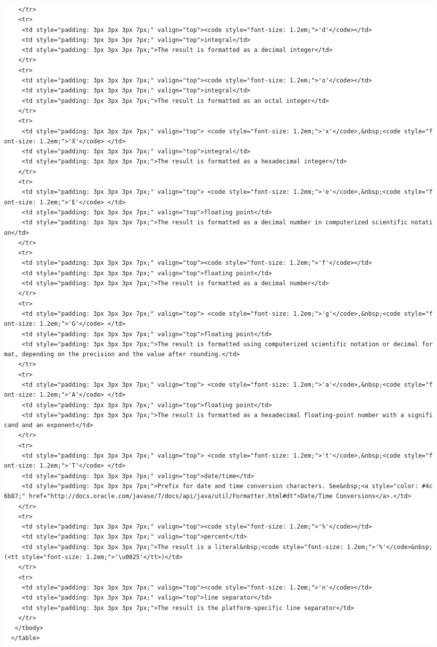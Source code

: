        </tr> 
        <tr> 
         <td style="padding: 3px 3px 3px 7px;" valign="top"><code style="font-size: 1.2em;">'d'</code></td> 
         <td style="padding: 3px 3px 3px 7px;" valign="top">integral</td> 
         <td style="padding: 3px 3px 3px 7px;">The result is formatted as a decimal integer</td> 
        </tr> 
        <tr> 
         <td style="padding: 3px 3px 3px 7px;" valign="top"><code style="font-size: 1.2em;">'o'</code></td> 
         <td style="padding: 3px 3px 3px 7px;" valign="top">integral</td> 
         <td style="padding: 3px 3px 3px 7px;">The result is formatted as an octal integer</td> 
        </tr> 
        <tr> 
         <td style="padding: 3px 3px 3px 7px;" valign="top"> <code style="font-size: 1.2em;">'x'</code>,&nbsp;<code style="font-size: 1.2em;">'X'</code> </td> 
         <td style="padding: 3px 3px 3px 7px;" valign="top">integral</td> 
         <td style="padding: 3px 3px 3px 7px;">The result is formatted as a hexadecimal integer</td> 
        </tr> 
        <tr> 
         <td style="padding: 3px 3px 3px 7px;" valign="top"> <code style="font-size: 1.2em;">'e'</code>,&nbsp;<code style="font-size: 1.2em;">'E'</code> </td> 
         <td style="padding: 3px 3px 3px 7px;" valign="top">floating point</td> 
         <td style="padding: 3px 3px 3px 7px;">The result is formatted as a decimal number in computerized scientific notation</td> 
        </tr> 
        <tr> 
         <td style="padding: 3px 3px 3px 7px;" valign="top"><code style="font-size: 1.2em;">'f'</code></td> 
         <td style="padding: 3px 3px 3px 7px;" valign="top">floating point</td> 
         <td style="padding: 3px 3px 3px 7px;">The result is formatted as a decimal number</td> 
        </tr> 
        <tr> 
         <td style="padding: 3px 3px 3px 7px;" valign="top"> <code style="font-size: 1.2em;">'g'</code>,&nbsp;<code style="font-size: 1.2em;">'G'</code> </td> 
         <td style="padding: 3px 3px 3px 7px;" valign="top">floating point</td> 
         <td style="padding: 3px 3px 3px 7px;">The result is formatted using computerized scientific notation or decimal format, depending on the precision and the value after rounding.</td> 
        </tr> 
        <tr> 
         <td style="padding: 3px 3px 3px 7px;" valign="top"> <code style="font-size: 1.2em;">'a'</code>,&nbsp;<code style="font-size: 1.2em;">'A'</code> </td> 
         <td style="padding: 3px 3px 3px 7px;" valign="top">floating point</td> 
         <td style="padding: 3px 3px 3px 7px;">The result is formatted as a hexadecimal floating-point number with a significand and an exponent</td> 
        </tr> 
        <tr> 
         <td style="padding: 3px 3px 3px 7px;" valign="top"> <code style="font-size: 1.2em;">'t'</code>,&nbsp;<code style="font-size: 1.2em;">'T'</code> </td> 
         <td style="padding: 3px 3px 3px 7px;" valign="top">date/time</td> 
         <td style="padding: 3px 3px 3px 7px;">Prefix for date and time conversion characters. See&nbsp;<a style="color: #4c6b87;" href="http://docs.oracle.com/javase/7/docs/api/java/util/Formatter.html#dt">Date/Time Conversions</a>.</td> 
        </tr> 
        <tr> 
         <td style="padding: 3px 3px 3px 7px;" valign="top"><code style="font-size: 1.2em;">'%'</code></td> 
         <td style="padding: 3px 3px 3px 7px;" valign="top">percent</td> 
         <td style="padding: 3px 3px 3px 7px;">The result is a literal&nbsp;<code style="font-size: 1.2em;">'%'</code>&nbsp;(<tt style="font-size: 1.2em;">'\u0025'</tt>)</td> 
        </tr> 
        <tr> 
         <td style="padding: 3px 3px 3px 7px;" valign="top"><code style="font-size: 1.2em;">'n'</code></td> 
         <td style="padding: 3px 3px 3px 7px;" valign="top">line separator</td> 
         <td style="padding: 3px 3px 3px 7px;">The result is the platform-specific line separator</td> 
        </tr> 
       </tbody>
      </table> 